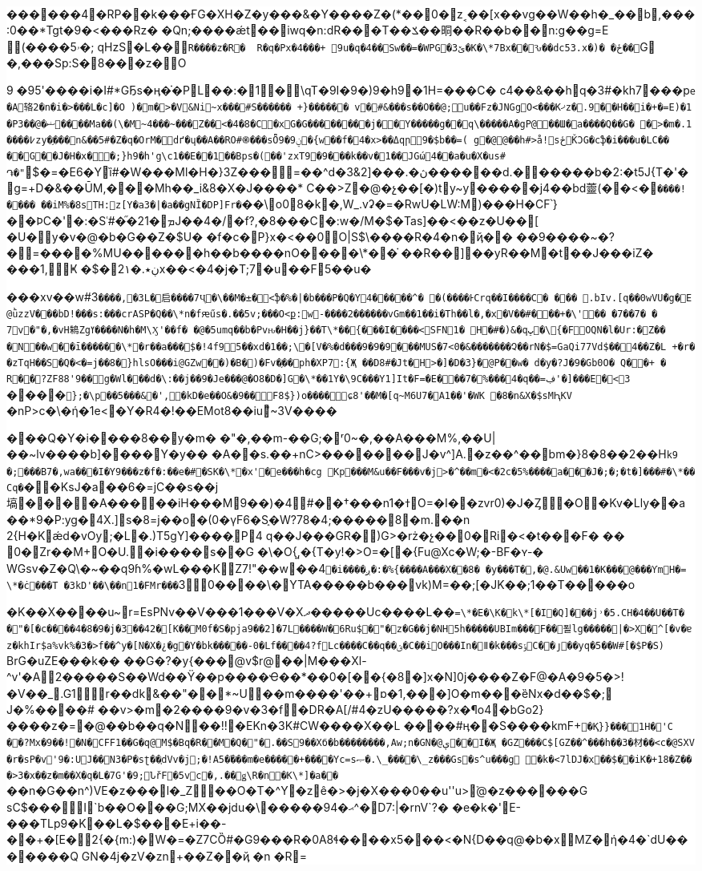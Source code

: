  ������4�RP��k���ҒG�XH�Z�y���&�Y����Z�(\*��0�z˱��[x��vg��W��h�\_��b,���:0��\*Tgt�9�<���Rz� �Qn;����ǽt��iwq�n:dR���T��ݎ��晍��R��b��n:g��g=E (����ۥ5�; qHzS�L��`R����z�R� 
R�q�Px�4���+
9 u�q�4��Sw��=�WPG�ێ3�K�\*7Bx��Ԅ��dc53.x�)� �ځ��`G
� ,���Sp:S�8���z�O
 
 9 �95'����i�I#\*GҔs�ӊ�֗�PL��:�1�\qT�9I�9�)9�h9�1H=���C� c4� �&��hq�3#�kh7֐���p`e�A辂2�n�i�>���L�c]�O
)�m�>�V&Ni~x���#S������
+}������ v�#&���s��O ��@;u��Fz�JNGցO<���Kޚz�. 9��H��i�+�=E )�1�P3��@�ޝ����Ma��(\�M~4���~���Z��<�4�8�C�xG�G��������j��Y�����g��q\�����A�gP@��Ш�a����Q��G� �>�m�.1����߇zy�֣���n&��5#�Z�q�OrM�dґ� ɥ��A��RO#֎�� �sȪݧ9�9�{w��f�4�x>��Δqր9�$b��=( g�@@��h#>å!sځǨϽG�cֆ�i���u�LC����G��J�H�x��;}h9�h'ց\c1��E��1��Bps�(��'zxT9�9���k��v�1��JGώ 4��a�u�X�us#֏�"`$�=�E6�Yȉ#�W���Ml�H�}3Z���=��^d�ڽ�.���[2&3������d.������b�2:�t5J{T�'�g=+D�&��ŪM,�\��Mh��\_i&8�X�J����\*
C��>Z�@�չ��[�)ty~y�����j4��bd䖅(��<�`����!����
��iM%�8sTH:z[Y�a3�|�a��gNȈ�DP]Fr�`��\o08�k�,W\_.vʡ�=�RwU�LW:M)���Н�CF՝}��ϷC�'�:�S˓#�֞�2ܡ�1J��4�/�f?,�8���C�:w�/M�$�Tas]��<��z�U��[
�U�y�v�@ �b�G��Z�$U� �f�c�P}x�<��0O|S$\����R�4�n�ҋ�� ��9����~�?�=����%MU������h��b����nO����\*��֗ ��R��]��yR��M�t��J���iZ�
���1,Ҝ �$�ڹ٭.�2۱x��<�4�j�T;7�u��F5��u�
 
 ���xv��w#3`����,�3L�启����7Ҷ�\��M�±�<ֆ�%�|�b���P�Q�Y4�����^� 
�(����ͰCrq��I����C� ���
.bIv.[q��0wVUަ�g�E@ǜzzV���bD!���s:���crASP�Q��\*n�fԙűs�.��5v;���O<ք:w-����2������vGm��1��i�Th��l�,�x�V��#���+�\'��
�7��7� �7v�"�,�vH鴸Zgߌ����N�h�M\Ӽ'��f� �@�5umq��b�Pvԋ�H��j}��T\*��{⁠���I����<SFN1� H�#�)&�qڀ�\{�FOQN�l�Ur:�Z���N��w��ī������\*�r��a���$�!4f95��xd�1��;\�[V�%�d���9�9�9���MUS�7<0�&�������Չ��rN�$=GaQi77Vd$��4��Z�L +�r��zTqH��S�Q�<�=j��8�}hlsO���i@GZw� �)�B�)�Fv�֢��ph�XP7:{Җ ��D8#�Jt�H>�]�D�3}�@P��w� d�y�?J�9�Gb0O� Q��+
�R�֛�?ZF88'9��g�Wl���d�\:��j��9�Je���@�O8�D�]G�\*��1Y�\9C���Y1]It�F=�E���7�%���4�q��=ڣ'�]���E�<3`����`};�\p��5���&�',�kD�e��O&�9��F8$})o����ɕ8'��ْM�[q~M6U7�A 1��'�WK
�8�n&X�$sMԦKV`�nP>c�\�ή�1e<�Y�R4�!��EMot8��iu͆~3V����
 
 ���Q�Y�i����8��y�m� �"�,��m-��G;�ʳ0~�,��A���M%,��U|��~lv����b]����Y�y��
�A��s.��+nC>�������J�v^]А.�z��^��bm�}8�8��2��H`k9�;���В7�,wa���I�Y9���z�f�:��e�#�SK�\*�x'�e���h�cg
Kp���M&u��F���v�j>�^��m�<�2c�5%����a���J�;�;�t�]���#�\*�� 
Cq�`� �KsJ�a��6�=jC��s��j塙����A�����iH���M9�� )�4#��†���n1�ߙO=�I��zvr0)�J�Ȥ�O�Kv�Lly��a��\*9�P:yg�4X.]s�8=j��o�(0�үF6�S֑�W?78�4;�����8�m.��n
2{H�Kǽd�vѸ;�L�.)T5gY]����ִP4 q��J���GR�)G>�rż�չ��0�Ri�<�t���F� ��
0�Zr��M+O�U.�i����s�͹�G �\�O{,͍�{T�y!�>O=�[�{Fu@Xc�W;�-BF�ʏ-� WGsv�Z�Q\�~��q9ɦ%�wL���KZ7!"��w��4`�i����ږ�:�%{����A���X��8�
�y���T�,�@.&Uw��1�K���@���ƳmH�=\*�ċ���T
�3kD'��\��n1�FMr���`30 ����\�YTA�����b���vk)M=��;[�JK��;1��T�����o
 
 �K��X����u~r=EsPNv��V���1���V�Xދ�����Uc����L��`=\*�E�\K�k\*[�I�Q]���j˒�5.CH�4��U��T��"�[�c����4�8�9�j�3��42�׵[K��M0f�S�pja9��2]�7L՘����W�6Ru$�" �z�G��j�NH5h�����UBIm���F��푈lg�����|�>X�^[�v�ɐz�khIr$a%vk%�3�>f��^y�[N�X�¿�g�Y�bk�����-0�Lf����4?fLc����C��q��ؽ�C��i O���In�ǁ�k���sݹC��յ��yq�5��W#[�$P�S)`BrG�uZE���k��  ��G�?�y{���@v$r@��|M���Xl-^v'�A2�����S��Wd��Ÿ��p����Ҽ��\*��0�[��{�8�]x�N]0j����Z�F@�A�9�5�>!�V��\_.G1޵r��dk&��"��\*~U��m����'��+ɒ�1,���]O�m���ȅNx�d��$�; J�%����#
��v>�m�2����9�v�3�f �DR�A[/#4�zU����ܶ�?x�¶o4�bGo2}����z�=�@��b��q�N��!!�EKn�3K#CW����X��L
����#ӊ� �S����kmF+`�Қ}}���1H�'C�΀�?Μx�9��!�N�CFF1��G�q@ M$�Bq�R��M�Q�"�.��S9��Xб�b��������,Aw;n�GN�@ې��I�Җ �GZ���C$[GZ��^���h��3�材��<c�@SXV�r�sP�v'9�:UJ��N3�P�sʈ��֤dVv�j;�!A5�ۘ�� �m�e�����+����Yc=sޞ�.\_����\_z���Gs�s^u���g �k�<7lDJ�x��$��iK�+18�Z���>3�x��z�m��X�q�L�7G'�9;ՆřF�5vc�,.��ǥ\R�n�K\*]�а��`��n�G��n^\)VE�z���l�\_Z��O�T�^Y�zê�>�j�X���0��u''u>֒@�z������G sC$���I`b��O���G;MX��jdu�\�����ޙ�94^�D7:|�rnV`?� �e�k�'E-���TLp9�K��L�$���E+i��-��+�[E�2{�{m:)�W�=�Z7CȌ#�G9���R�0A8ɬ����x5���<�N{D��q@�b�xMZ�ή�4�`dU�������Q
GN�4j�zV�zn+��Z��ҋ
�n �R=